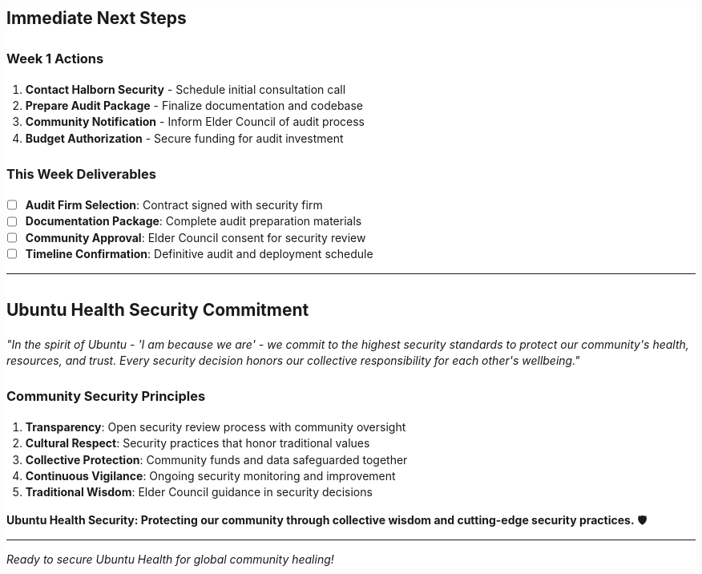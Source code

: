 
## Immediate Next Steps

### **Week 1 Actions**
1. **Contact Halborn Security** - Schedule initial consultation call
2. **Prepare Audit Package** - Finalize documentation and codebase
3. **Community Notification** - Inform Elder Council of audit process
4. **Budget Authorization** - Secure funding for audit investment

### **This Week Deliverables**
- [ ] **Audit Firm Selection**: Contract signed with security firm
- [ ] **Documentation Package**: Complete audit preparation materials
- [ ] **Community Approval**: Elder Council consent for security review
- [ ] **Timeline Confirmation**: Definitive audit and deployment schedule

---

## Ubuntu Health Security Commitment

*"In the spirit of Ubuntu - 'I am because we are' - we commit to the highest security standards to protect our community's health, resources, and trust. Every security decision honors our collective responsibility for each other's wellbeing."*

### **Community Security Principles**
1. **Transparency**: Open security review process with community oversight
2. **Cultural Respect**: Security practices that honor traditional values
3. **Collective Protection**: Community funds and data safeguarded together
4. **Continuous Vigilance**: Ongoing security monitoring and improvement
5. **Traditional Wisdom**: Elder Council guidance in security decisions

**Ubuntu Health Security: Protecting our community through collective wisdom and cutting-edge security practices.** 🛡️

---

*Ready to secure Ubuntu Health for global community healing!*

